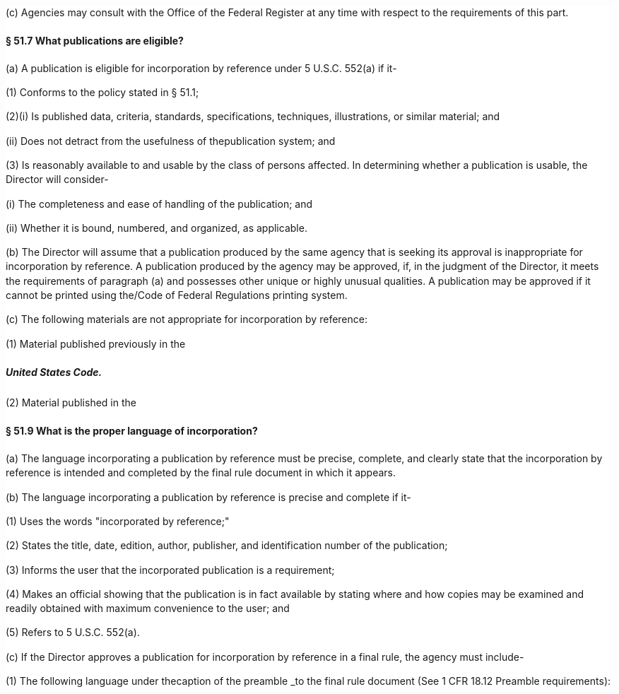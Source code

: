 (c) Agencies may consult with the Office of the Federal Register at any time with respect to the requirements of this part.

#### § 51.7 What publications are eligible?

(a) A publication is eligible for incorporation by reference under 5 U.S.C. 552(a) if it-

(1) Conforms to the policy stated in § 51.1;

(2)(i) Is published data, criteria, standards, specifications, techniques, illustrations, or similar material; and

(ii) Does not detract from the usefulness of thepublication system; and

(3) Is reasonably available to and usable by the class of persons affected. In determining whether a publication is usable, the Director will consider-

(i) The completeness and ease of handling of the publication; and

(ii) Whether it is bound, numbered, and organized, as applicable.

(b) The Director will assume that a publication produced by the same agency that is seeking its approval is inappropriate for incorporation by reference. A publication produced by the agency may be approved, if, in the judgment of the Director, it meets the requirements of paragraph (a) and possesses other unique or highly unusual qualities. A publication may be approved if it cannot be printed using the/Code of Federal Regulations printing system.

(c) The following materials are not appropriate for incorporation by reference:

(1) Material published previously in the

##### United States Code.

(2) Material published in the

#### § 51.9 What is the proper language of incorporation?

(a) The language incorporating a publication by reference must be precise, complete, and clearly state that the incorporation by reference is intended and completed by the final rule document in which it appears.

(b) The language incorporating a publication by reference is precise and complete if it-

(1) Uses the words "incorporated by reference;"

(2) States the title, date, edition, author, publisher, and identification number of the publication;

(3) Informs the user that the incorporated publication is a requirement;

(4) Makes an official showing that the publication is in fact available by stating where and how copies may be examined and readily obtained with maximum convenience to the user; and

(5) Refers to 5 U.S.C. 552(a).

(c) If the Director approves a publication for incorporation by reference in a final rule, the agency must include-

(1) The following language under thecaption of the preamble _to the final rule document (See 1 CFR 18.12 Preamble requirements):
